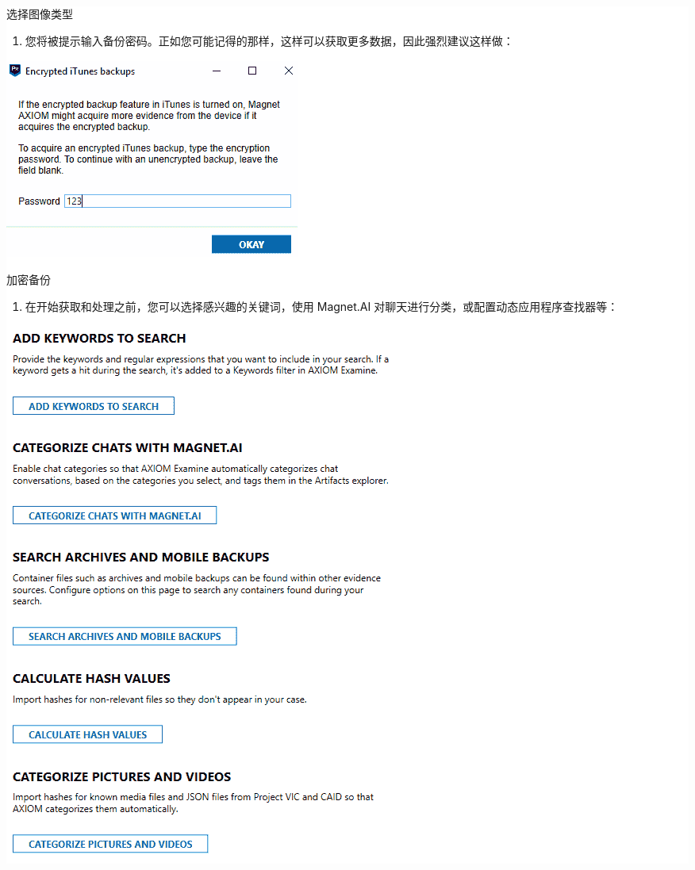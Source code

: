 选择图像类型

1.  您将被提示输入备份密码。正如您可能记得的那样，这样可以获取更多数据，因此强烈建议这样做：

![](img/0dcfbb9c-16e0-4c0c-acf8-56af7da401ed.png)

加密备份

1.  在开始获取和处理之前，您可以选择感兴趣的关键词，使用 Magnet.AI 对聊天进行分类，或配置动态应用程序查找器等：

![](img/63f0434f-027a-4d98-b09a-e7be703234bc.png)
